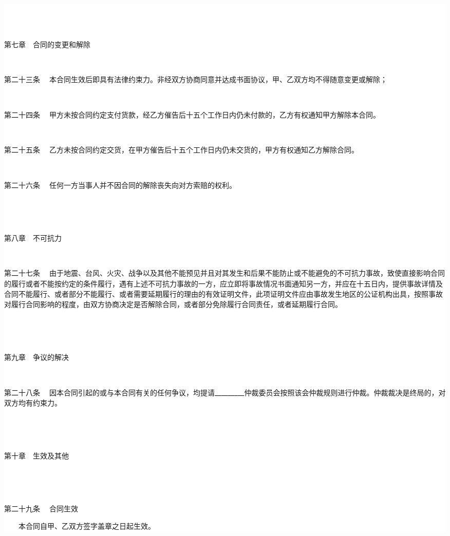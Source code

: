 　　

　　


 第七章　合同的变更和解除



　　

第二十三条
　本合同生效后即具有法律约束力。非经双方协商同意并达成书面协议，甲、乙双方均不得随意变更或解除；

　　

第二十四条
　甲方未按合同约定支付货款，经乙方催告后十五个工作日内仍未付款的，乙方有权通知甲方解除本合同。

　　

第二十五条
　乙方未按合同约定交货，在甲方催告后十五个工作日内仍未交货的，甲方有权通知乙方解除合同。

　　

第二十六条
　任何一方当事人并不因合同的解除丧失向对方索赔的权利。

　　

　　


 第八章　不可抗力



　　

第二十七条
　由于地震、台风、火灾、战争以及其他不能预见并且对其发生和后果不能防止或不能避免的不可抗力事故，致使直接影响合同的履行或者不能按约定的条件履行，遇有上述不可抗力事故的一方，应立即将事故情况书面通知另一方，并应在十五日内，提供事故详情及合同不能履行、或者部分不能履行、或者需要延期履行的理由的有效证明文件，此项证明文件应由事故发生地区的公证机构出具，按照事故对履行合同影响的程度，由双方协商决定是否解除合同，或者部分免除履行合同责任，或者延期履行合同。

　　

　　


 第九章　争议的解决



　　

第二十八条
　因本合同引起的或与本合同有关的任何争议，均提请_________仲裁委员会按照该会仲裁规则进行仲裁。仲裁裁决是终局的，对双方均有约束力。

　　

　　


 第十章　生效及其他



　　

　　

第二十九条
　合同生效

　　本合同自甲、乙双方签字盖章之日起生效。
